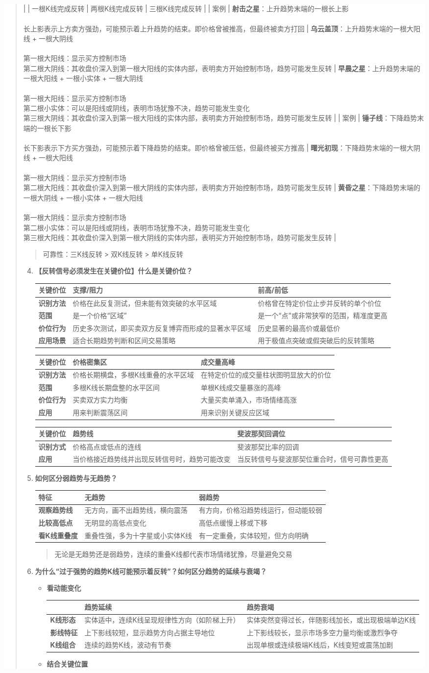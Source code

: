 >    |      | 一根K线完成反转                                              | 两根K线完成反转                                              | 三根K线完成反转                                              |
>    | 案例 | **射击之星**：上升趋势末端的一根长上影<br /><br />长上影表示上方卖方强劲，可能预示着上升趋势的结束。即价格曾被推高，但最终被卖方打回 | **乌云盖顶**：上升趋势末端的一根大阳线 + 一根大阴线<br /><br />第一根大阳线：显示买方控制市场<br />第二根大阴线：其收盘价深入到第一根大阳线的实体内部，表明卖方开始控制市场，趋势可能发生反转 | **早晨之星**：上升趋势末端的一根大阳线 + 一根小实体 + 一根大阴线<br /><br />第一根大阳线：显示买方控制市场<br />第二根小实体：可以是阳线或阴线，表明市场犹豫不决，趋势可能发生变化<br />第三根大阴线：其收盘价深入到第一根大阳线的实体内部，表明卖方开始控制市场，趋势可能发生反转 |
>    | 案例 | **锤子线**：下降趋势末端的一根长下影<br /><br />长下影表示下方买方强劲，可能预示着下降趋势的结束。即价格曾被压低，但最终被买方推高 | **曙光初现**：下降趋势末端的一根大阴线 + 一根大阳线<br /><br />第一根大阴线：显示买方控制市场<br />第二根大阳线：其收盘价深入到第一根大阴线的实体内部，表明卖方开始控制市场，趋势可能发生反转 | **黄昏之星**：下降趋势末端的一根大阴线 + 一根小实体 + 一根大阳线<br /><br />第一根大阴线：显示卖方控制市场<br /> 第二根小实体：可以是阳线或阴线，表明市场犹豫不决，趋势可能发生变化<br />第三根大阳线：其收盘价深入到第一根大阴线的实体内部，表明买方开始控制市场，趋势可能发生反转 |
>
>    > 可靠性：三K线反转 > 双K线反转 > 单K线反转
>
> 4. **【反转信号必须发生在关键价位】什么是关键价位？**
>
>    | 关键价位     | 支撑/阻力                                            | 前高/前低                              |
>    | ------------ | ---------------------------------------------------- | -------------------------------------- |
>    | **识别方法** | 价格在此反复测试，但未能有效突破的水平区域           | 价格曾在特定价位止步并反转的单个价位   |
>    | **范围**     | 是一个价格“区域”                                     | 是一个“点”或非常狭窄的范围，精准度更高 |
>    | **价位行为** | 历史多次测试，即买卖双方反复博弈而形成的显著水平区域 | 历史显著的最高价或最低价               |
>    | **应用场景** | 适合长期趋势判断和区间交易策略                       | 用于极值点突破或假突破后的反转策略     |
>
>    | 关键价位     | 价格密集区                          | 成交量高峰                             |
>    | ------------ | ----------------------------------- | -------------------------------------- |
>    | **识别方法** | 价格长期横盘，多根K线重叠的水平区域 | 在特定价位的成交量柱状图明显放大的价位 |
>    | **范围**     | 多根K线长期盘整的水平区间           | 单根K线成交量暴涨的高峰                |
>    | **价位行为** | 买卖双方实力均衡                    | 大量买卖单涌入，市场情绪高涨           |
>    | **应用**     | 用来判断震荡区间                    | 用来识别关键反应区域                   |
>
>    | 关键价位     | 趋势线                                         | 斐波那契回调位                               |
>    | ------------ | ---------------------------------------------- | -------------------------------------------- |
>    | **识别方式** | 价格高点或低点的连线                           | 斐波那契比率的回调                           |
>    | **应用**     | 当价格接近趋势线并出现反转信号时，趋势可能改变 | 当反转信号与斐波那契位重合时，信号可靠性更高 |
>
> 5. **如何区分弱趋势与无趋势？**
>
>    | 特征            | 无趋势                          | 弱趋势                               |
>    | --------------- | ------------------------------- | ------------------------------------ |
>    | **观察趋势线**  | 无方向，画不出趋势线，横向震荡  | 有方向，价格沿趋势线运行，但动能较弱 |
>    | **比较高低点**  | 无明显的高低点变化              | 高低点缓慢上移或下移                 |
>    | **看K线重叠度** | 重叠性强，多为十字星或小实体K线 | 有一定重叠，实体较短，但方向明确     |
>
>    > 无论是无趋势还是弱趋势，连续的重叠K线都代表市场情绪犹豫，尽量避免交易
>
> 6. **为什么“过于强势的趋势K线可能预示着反转”？如何区分趋势的延续与衰竭？**
>
>    * **看动能变化**
>
>      |              | **趋势延续**                                  | **趋势衰竭**                                      |
>      | ------------ | --------------------------------------------- | ------------------------------------------------- |
>      | **K线形态**  | 实体适中，连续K线呈现规律性方向（如阶梯上升） | 实体突然变得过长，伴随影线加长，或出现极端单边K线 |
>      | **影线特征** | 上下影线较短，显示趋势方向占据主导地位        | 上下影线较长，显示市场多空力量均衡或激烈争夺      |
>      | **K线组合**  | 连续的趋势K线，波动有节奏                     | 出现单根或连续极端K线后，K线变短或震荡加剧        |
>
>    * **结合关键位置**
>